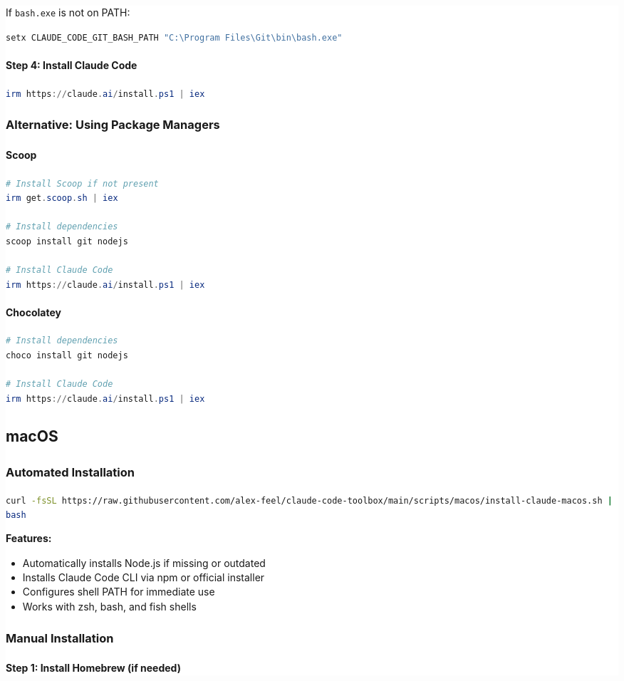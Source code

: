 If `bash.exe` is not on PATH:

```powershell
setx CLAUDE_CODE_GIT_BASH_PATH "C:\Program Files\Git\bin\bash.exe"
```

#### Step 4: Install Claude Code

```powershell
irm https://claude.ai/install.ps1 | iex
```

### Alternative: Using Package Managers

#### Scoop

```powershell
# Install Scoop if not present
irm get.scoop.sh | iex

# Install dependencies
scoop install git nodejs

# Install Claude Code
irm https://claude.ai/install.ps1 | iex
```

#### Chocolatey

```powershell
# Install dependencies
choco install git nodejs

# Install Claude Code
irm https://claude.ai/install.ps1 | iex
```

## macOS

### Automated Installation

```bash
curl -fsSL https://raw.githubusercontent.com/alex-feel/claude-code-toolbox/main/scripts/macos/install-claude-macos.sh | bash
```

**Features:**
- Automatically installs Node.js if missing or outdated
- Installs Claude Code CLI via npm or official installer
- Configures shell PATH for immediate use
- Works with zsh, bash, and fish shells

### Manual Installation

#### Step 1: Install Homebrew (if needed)
